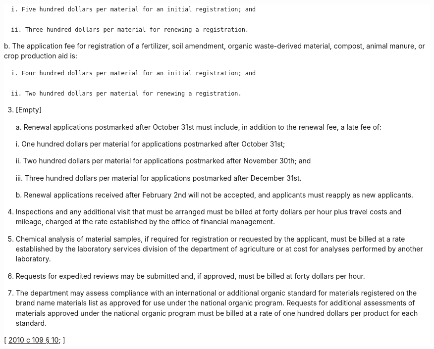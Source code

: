       i. Five hundred dollars per material for an initial registration; and

      ii. Three hundred dollars per material for renewing a registration.

   b. The application fee for registration of a fertilizer, soil amendment, organic waste-derived material, compost, animal manure, or crop production aid is:

      i. Four hundred dollars per material for an initial registration; and

      ii. Two hundred dollars per material for renewing a registration.

3. [Empty]

   a. Renewal applications postmarked after October 31st must include, in addition to the renewal fee, a late fee of:

      i. One hundred dollars per material for applications postmarked after October 31st;

      ii. Two hundred dollars per material for applications postmarked after November 30th; and

      iii. Three hundred dollars per material for applications postmarked after December 31st.

   b. Renewal applications received after February 2nd will not be accepted, and applicants must reapply as new applicants.

4. Inspections and any additional visit that must be arranged must be billed at forty dollars per hour plus travel costs and mileage, charged at the rate established by the office of financial management.

5. Chemical analysis of material samples, if required for registration or requested by the applicant, must be billed at a rate established by the laboratory services division of the department of agriculture or at cost for analyses performed by another laboratory.

6. Requests for expedited reviews may be submitted and, if approved, must be billed at forty dollars per hour.

7. The department may assess compliance with an international or additional organic standard for materials registered on the brand name materials list as approved for use under the national organic program. Requests for additional assessments of materials approved under the national organic program must be billed at a rate of one hundred dollars per product for each standard.

\[ [2010 c 109 § 10](https://lawfilesext.leg.wa.gov/biennium/2009-10/Pdf/Bills/Session%20Laws/House/2460.SL.pdf?cite=2010%20c%20109%20§%2010); \]

